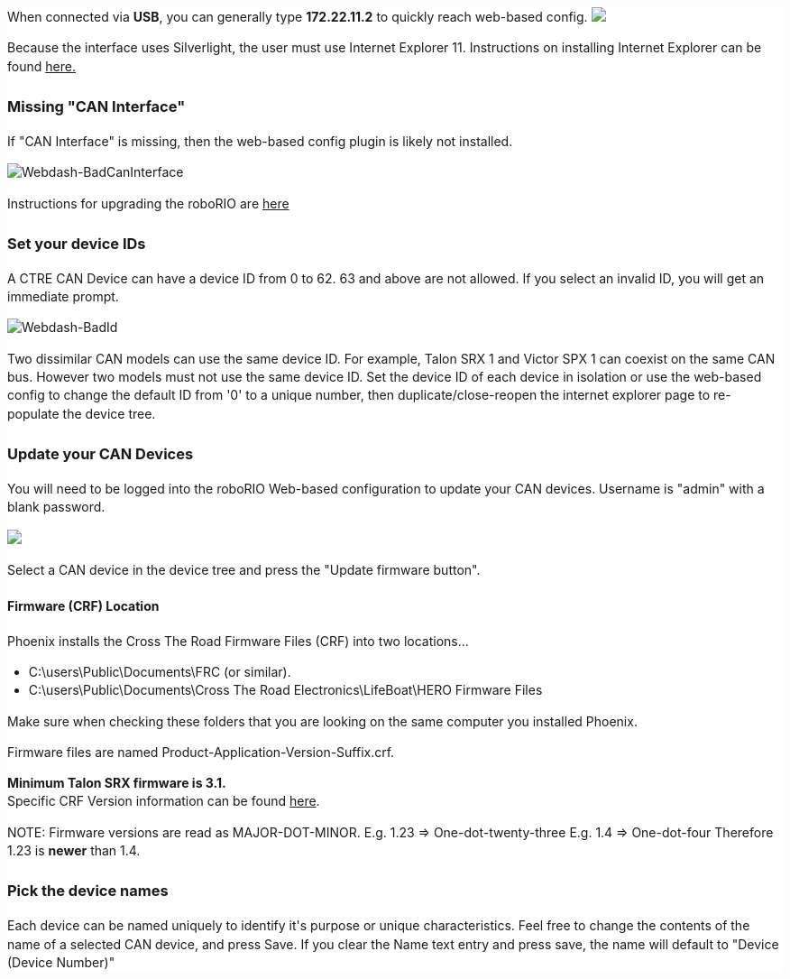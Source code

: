 When connected via **USB**, you can generally type **172.22.11.2** to quickly reach web-based config.
![](images/Webdash-CheckWebdash.png)

Because the interface uses Silverlight, the user must use Internet Explorer 11.  Instructions on installing Internet Explorer can be found  [here.](#installing-internet-explorer-11)

### Missing "CAN Interface"
If "CAN Interface" is missing, then the web-based config plugin is likely not installed.

![Webdash-BadCanInterface](images/webdash-badcaninterface.png)

Instructions for upgrading the roboRIO are [here](#installing-phoenix-framework-onto-your-frc-robot)

### Set your device IDs

A CTRE CAN Device can have a device ID from 0 to 62.  63 and above are not allowed.  If you select an invalid ID, you will get an immediate prompt.  

![Webdash-BadId](images/webdash-badid.png)

Two dissimilar CAN models can use the same device ID.  For example, Talon SRX 1 and Victor SPX 1 can coexist on the same CAN bus.  However two models must not use the same device ID.  Set the device ID of each device in isolation or use the web-based config to change the default ID from '0' to a unique number, then duplicate/close-reopen the internet explorer page to re-populate the device tree.

### Update your CAN Devices
You will need to be logged into the roboRIO Web-based configuration to update your CAN devices.
Username is "admin" with a blank password.

![](images/Webdash-Login.png)

Select a CAN device in the device tree and press the "Update firmware button".  
#### Firmware (CRF) Location
Phoenix installs the Cross The Road Firmware Files (CRF) into two locations...
- C:\users\Public\Documents\FRC (or similar).
- C:\users\Public\Documents\Cross The Road Electronics\LifeBoat\HERO Firmware Files

Make sure when checking these folders that you are looking on the same computer you installed Phoenix.

Firmware files are named Product-Application-Version-Suffix.crf.

**Minimum Talon SRX firmware is 3.1.**  
Specific CRF Version information can be found [here](#crf-firmware-versions).

NOTE: Firmware versions are read as MAJOR-DOT-MINOR.
E.g. 1.23 => One-dot-twenty-three
E.g. 1.4 => One-dot-four
Therefore 1.23 is **newer** than 1.4.

### Pick the device names
Each device can be named uniquely to identify it's purpose or unique characteristics.  Feel free to change the contents of the name of a selected CAN device, and press Save.  If you clear the Name text entry and press save, the name will default to "Device (Device Number)"
